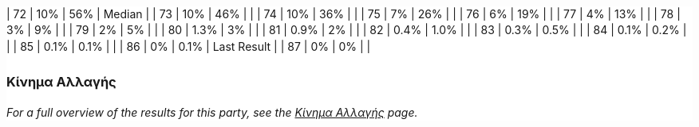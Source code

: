 | 72 | 10% | 56% | Median |
| 73 | 10% | 46% |  |
| 74 | 10% | 36% |  |
| 75 | 7% | 26% |  |
| 76 | 6% | 19% |  |
| 77 | 4% | 13% |  |
| 78 | 3% | 9% |  |
| 79 | 2% | 5% |  |
| 80 | 1.3% | 3% |  |
| 81 | 0.9% | 2% |  |
| 82 | 0.4% | 1.0% |  |
| 83 | 0.3% | 0.5% |  |
| 84 | 0.1% | 0.2% |  |
| 85 | 0.1% | 0.1% |  |
| 86 | 0% | 0.1% | Last Result |
| 87 | 0% | 0% |  |

### Κίνημα Αλλαγής

*For a full overview of the results for this party, see the [Κίνημα Αλλαγής](party-κίνημααλλαγής.html) page.*
